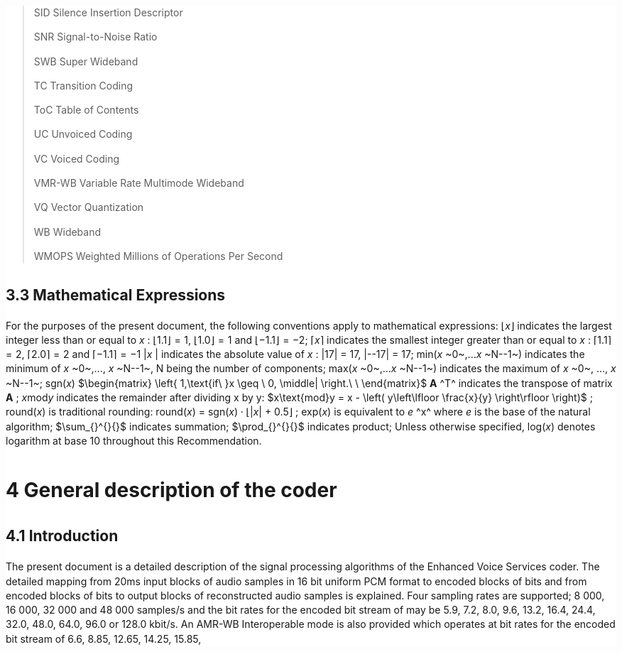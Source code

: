 >
> SID Silence Insertion Descriptor
>
> SNR Signal-to-Noise Ratio
>
> SWB Super Wideband
>
> TC Transition Coding
>
> ToC Table of Contents
>
> UC Unvoiced Coding
>
> VC Voiced Coding
>
> VMR-WB Variable Rate Multimode Wideband
>
> VQ Vector Quantization
>
> WB Wideband
>
> WMOPS Weighted Millions of Operations Per Second
## 3.3 Mathematical Expressions
For the purposes of the present document, the following conventions apply to
mathematical expressions:
$\left\lfloor x \right\rfloor$ indicates the largest integer less than or
equal to _x_ : $\left\lfloor 1\text{.}1 \right\rfloor = 1$, $\left\lfloor
1\text{.}0 \right\rfloor = 1$ and $\left\lfloor - 1\text{.}1 \right\rfloor = -
2$;
$\left\lceil x \right\rceil$ indicates the smallest integer greater than or
equal to _x_ : $\left\lceil 1\text{.}1 \right\rceil = 2$, $\left\lceil
2\text{.}0 \right\rceil = 2$ and $\left\lceil - 1\text{.}1 \right\rceil = - 1$
\|_x_ \| indicates the absolute value of _x_ : \|17\| = 17, \|--17\| = 17;
min(_x_ ~0~,..._x_ ~N--1~) indicates the minimum of _x_ ~0~,..., _x_ ~N--1~, N
being the number of components;
max(_x_ ~0~,..._x_ ~N--1~) indicates the maximum of _x_ ~0~, ..., _x_ ~N--1~;
$\text{sgn}(x)$ $\begin{matrix} \left{ 1,\text{if\ }x \geq \ 0, \middle|
\right.\ \ \end{matrix}$
**A** ^T^ indicates the transpose of matrix **A** ;
$x\text{mod}y$ indicates the remainder after dividing x by y: $x\text{mod}y =
x - \left( y\left\lfloor \frac{x}{y} \right\rfloor \right)$ ;
round(_x_) is traditional rounding: round(_x_) = $\text{sgn}(x) \cdot
\left\lfloor |x|\ + \ 0\text{.}5 \right\rfloor$ ;
exp(_x_) is equivalent to _e_ ^x^ where _e_ is the base of the natural
algorithm;
$\sum_{}^{}{}$ indicates summation;
$\prod_{}^{}{}$ indicates product;
Unless otherwise specified, log(_x_) denotes logarithm at base 10 throughout
this Recommendation.
# 4 General description of the coder
## 4.1 Introduction
The present document is a detailed description of the signal processing
algorithms of the Enhanced Voice Services coder. The detailed mapping from
20ms input blocks of audio samples in 16 bit uniform PCM format to encoded
blocks of bits and from encoded blocks of bits to output blocks of
reconstructed audio samples is explained. Four sampling rates are supported; 8
000, 16 000, 32 000 and 48 000 samples/s and the bit rates for the encoded bit
stream of may be 5.9, 7.2, 8.0, 9.6, 13.2, 16.4, 24.4, 32.0, 48.0, 64.0, 96.0
or 128.0 kbit/s. An AMR-WB Interoperable mode is also provided which operates
at bit rates for the encoded bit stream of 6.6, 8.85, 12.65, 14.25, 15.85,